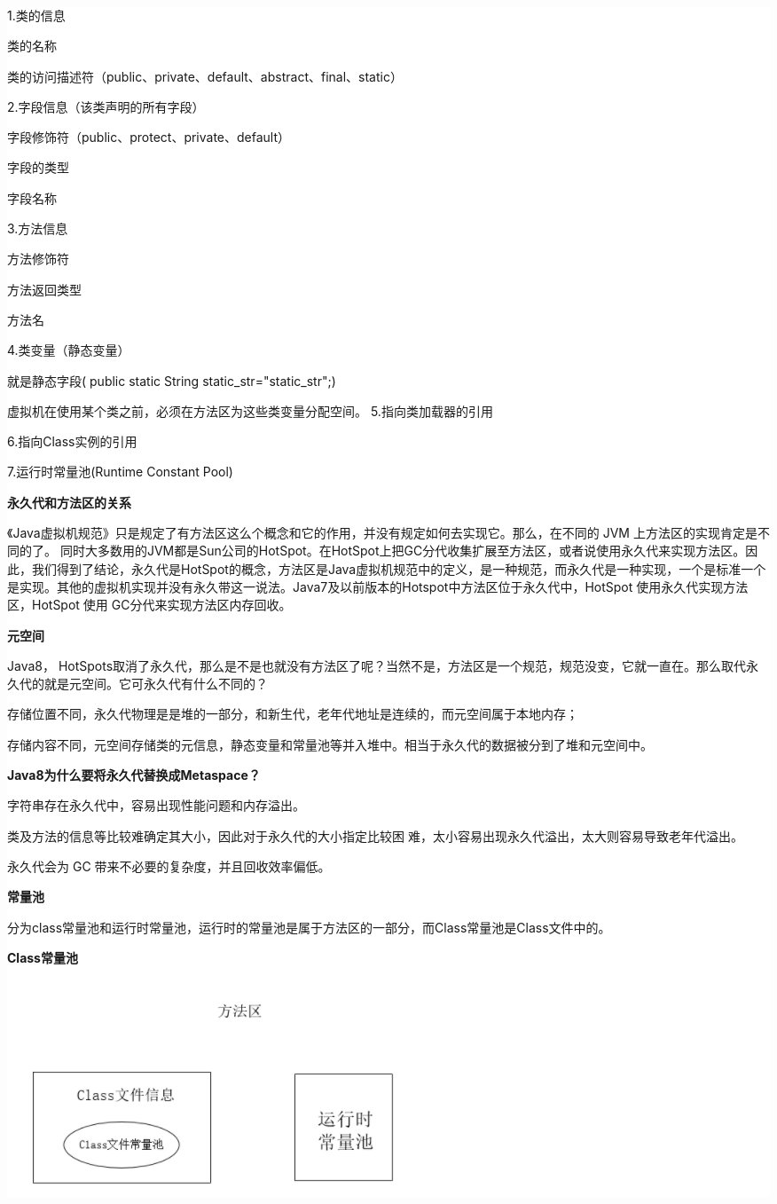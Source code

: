 1.类的信息

类的名称

类的访问描述符（public、private、default、abstract、final、static）

2.字段信息（该类声明的所有字段）

字段修饰符（public、protect、private、default）

字段的类型

字段名称

3.方法信息

方法修饰符

方法返回类型

方法名

4.类变量（静态变量）

 就是静态字段( public static String static_str="static_str";)

  虚拟机在使用某个类之前，必须在方法区为这些类变量分配空间。
5.指向类加载器的引用

6.指向Class实例的引用

7.运行时常量池(Runtime Constant Pool)

**永久代和方法区的关系**

《Java虚拟机规范》只是规定了有方法区这么个概念和它的作用，并没有规定如何去实现它。那么，在不同的 JVM 上方法区的实现肯定是不同的了。 同时大多数用的JVM都是Sun公司的HotSpot。在HotSpot上把GC分代收集扩展至方法区，或者说使用永久代来实现方法区。因此，我们得到了结论，永久代是HotSpot的概念，方法区是Java虚拟机规范中的定义，是一种规范，而永久代是一种实现，一个是标准一个是实现。其他的虚拟机实现并没有永久带这一说法。Java7及以前版本的Hotspot中方法区位于永久代中，HotSpot 使用永久代实现方法区，HotSpot 使用 GC分代来实现方法区内存回收。

**元空间**

Java8， HotSpots取消了永久代，那么是不是也就没有方法区了呢？当然不是，方法区是一个规范，规范没变，它就一直在。那么取代永久代的就是元空间。它可永久代有什么不同的？

存储位置不同，永久代物理是是堆的一部分，和新生代，老年代地址是连续的，而元空间属于本地内存；

存储内容不同，元空间存储类的元信息，静态变量和常量池等并入堆中。相当于永久代的数据被分到了堆和元空间中。

**Java8为什么要将永久代替换成Metaspace？**

字符串存在永久代中，容易出现性能问题和内存溢出。

类及方法的信息等比较难确定其大小，因此对于永久代的大小指定比较困 难，太小容易出现永久代溢出，太大则容易导致老年代溢出。

永久代会为 GC 带来不必要的复杂度，并且回收效率偏低。





**常量池**

分为class常量池和运行时常量池，运行时的常量池是属于方法区的一部分，而Class常量池是Class文件中的。

**Class常量池**

![jvm4](../../img/jvm4.png)
